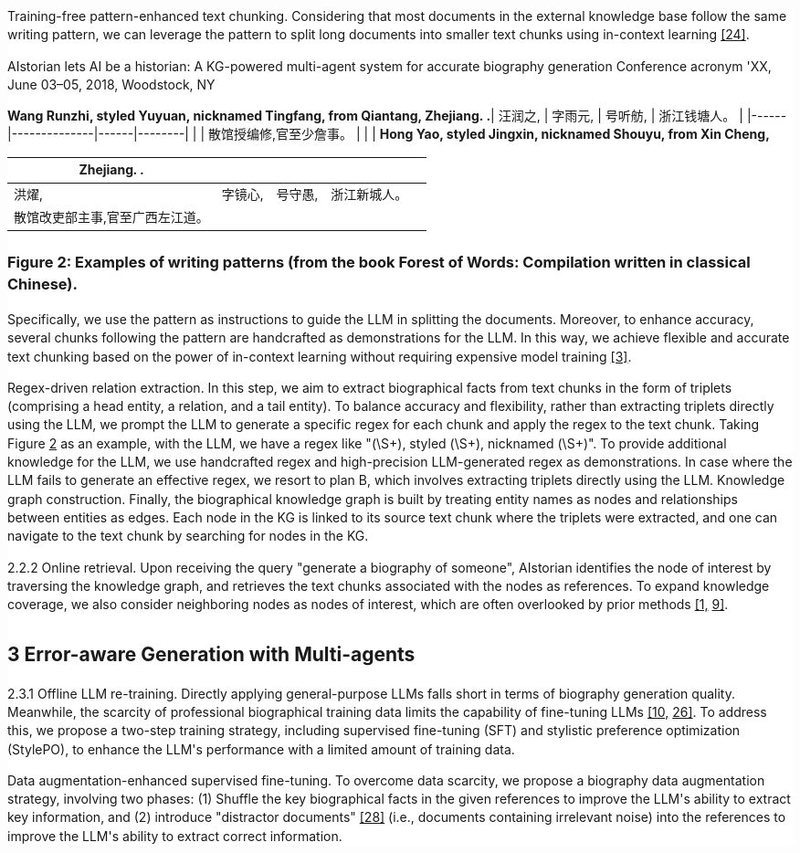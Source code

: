 Training-free pattern-enhanced text chunking. Considering that most documents in the external knowledge base follow the same writing pattern, we can leverage the pattern to split long documents into smaller text chunks using in-context learning [\[24\]](#page-4-13).

AIstorian lets AI be a historian: A KG-powered multi-agent system for accurate biography generation Conference acronym 'XX, June 03–05, 2018, Woodstock, NY

<span id="page-2-0"></span>**Wang Runzhi, styled Yuyuan, nicknamed Tingfang, from Qiantang, Zhejiang. <official career path>.**| 汪润之, | 字雨元,         | 号听舫, | 浙江钱塘人。 |
|------|--------------|------|--------|
|      | 散馆授编修,官至少詹事。 |      |        |
**Hong Yao, styled Jingxin, nicknamed Shouyu, from Xin Cheng,**

| Zhejiang. <official career="" path="">.</official> |      |      |        |  |
|----------------------------------------------------|------|------|--------|--|
| 洪燿,                                                | 字镜心, | 号守愚, | 浙江新城人。 |  |
| 散馆改吏部主事,官至广西左江道。                                   |      |      |        |  |

### Figure 2: Examples of writing patterns (from the book Forest of Words: Compilation written in classical Chinese).

Specifically, we use the pattern as instructions to guide the LLM in splitting the documents. Moreover, to enhance accuracy, several chunks following the pattern are handcrafted as demonstrations for the LLM. In this way, we achieve flexible and accurate text chunking based on the power of in-context learning without requiring expensive model training [\[3\]](#page-4-14).

Regex-driven relation extraction. In this step, we aim to extract biographical facts from text chunks in the form of triplets (comprising a head entity, a relation, and a tail entity). To balance accuracy and flexibility, rather than extracting triplets directly using the LLM, we prompt the LLM to generate a specific regex for each chunk and apply the regex to the text chunk. Taking Figure [2](#page-2-0) as an example, with the LLM, we have a regex like "(\S+), styled (\S+), nicknamed (\S+)". To provide additional knowledge for the LLM, we use handcrafted regex and high-precision LLM-generated regex as demonstrations. In case where the LLM fails to generate an effective regex, we resort to plan B, which involves extracting triplets directly using the LLM. Knowledge graph construction. Finally, the biographical knowledge graph is built by treating entity names as nodes and relationships between entities as edges. Each node in the KG is linked to its source text chunk where the triplets were extracted, and one can navigate to the text chunk by searching for nodes in the KG.

2.2.2 Online retrieval. Upon receiving the query "generate a biography of someone", AIstorian identifies the node of interest by traversing the knowledge graph, and retrieves the text chunks associated with the nodes as references. To expand knowledge coverage, we also consider neighboring nodes as nodes of interest, which are often overlooked by prior methods [\[1,](#page-4-15) [9\]](#page-4-16).

## 3 Error-aware Generation with Multi-agents

2.3.1 Offline LLM re-training. Directly applying general-purpose LLMs falls short in terms of biography generation quality. Meanwhile, the scarcity of professional biographical training data limits the capability of fine-tuning LLMs [\[10,](#page-4-17) [26\]](#page-4-18). To address this, we propose a two-step training strategy, including supervised fine-tuning (SFT) and stylistic preference optimization (StylePO), to enhance the LLM's performance with a limited amount of training data.

Data augmentation-enhanced supervised fine-tuning. To overcome data scarcity, we propose a biography data augmentation strategy, involving two phases: (1) Shuffle the key biographical facts in the given references to improve the LLM's ability to extract key information, and (2) introduce "distractor documents" [\[28\]](#page-4-19) (i.e., documents containing irrelevant noise) into the references to improve the LLM's ability to extract correct information.
